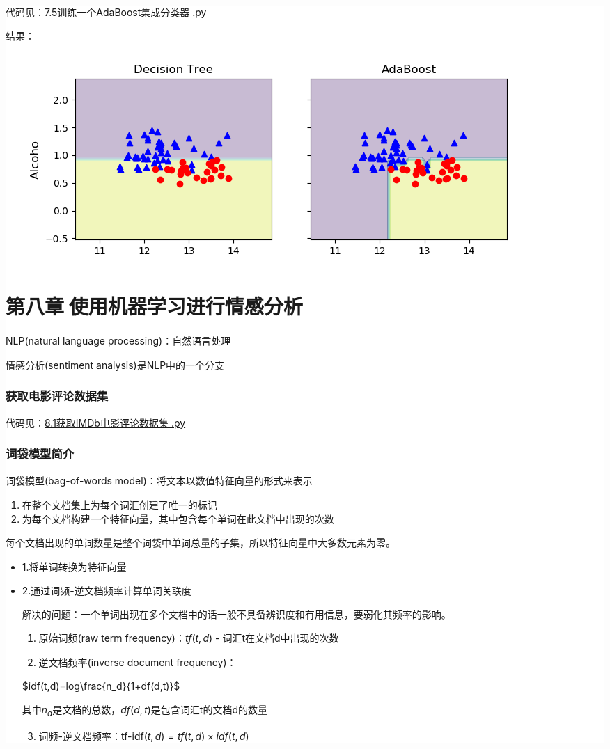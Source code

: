 
代码见：[7.5训练一个AdaBoost集成分类器 .py](./Python机器学习-代码/7.5训练一个AdaBoost集成分类器.py)

结果：

![Figure](./pics/Figure_7-5.png)

# 第八章 使用机器学习进行情感分析

NLP(natural language processing)：自然语言处理

情感分析(sentiment analysis)是NLP中的一个分支

### 获取电影评论数据集

代码见：[8.1获取IMDb电影评论数据集 .py](./Python机器学习-代码/8.1获取IMDb电影评论数据集.py)

### 词袋模型简介

词袋模型(bag-of-words model)：将文本以数值特征向量的形式来表示

1. 在整个文档集上为每个词汇创建了唯一的标记
2. 为每个文档构建一个特征向量，其中包含每个单词在此文档中出现的次数

每个文档出现的单词数量是整个词袋中单词总量的子集，所以特征向量中大多数元素为零。

- 1.将单词转换为特征向量

- 2.通过词频-逆文档频率计算单词关联度

  解决的问题：一个单词出现在多个文档中的话一般不具备辨识度和有用信息，要弱化其频率的影响。

  1. 原始词频(raw term frequency)：$tf(t,d)$ - 词汇t在文档d中出现的次数

  2. 逆文档频率(inverse document frequency)：

    $idf(t,d)=log\frac{n_d}{1+df(d,t)}$

    其中$n_d$是文档的总数，$df(d,t)$是包含词汇t的文档d的数量

  3. 词频-逆文档频率：$\text{tf-idf}(t,d)=tf(t,d)\times idf(t,d)$
